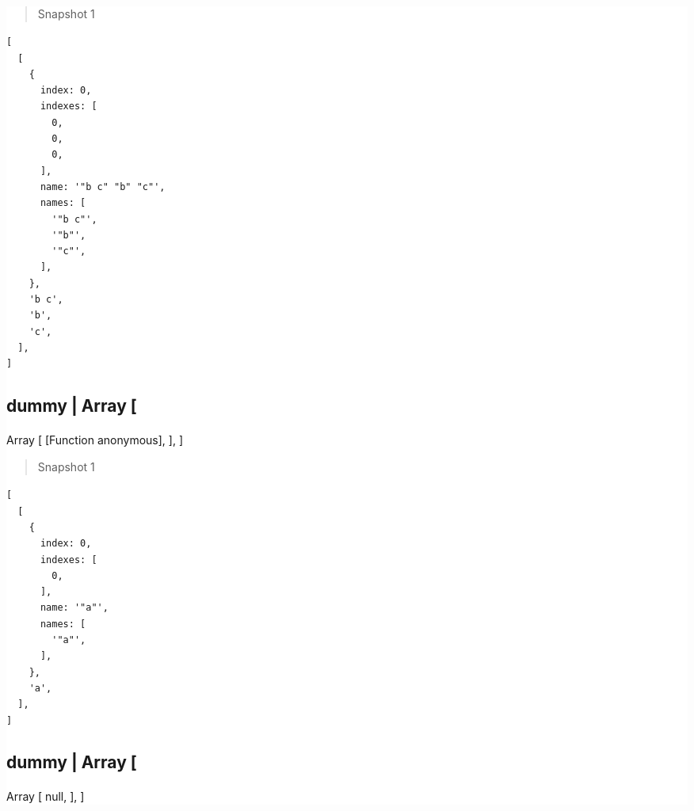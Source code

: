 > Snapshot 1

    [
      [
        {
          index: 0,
          indexes: [
            0,
            0,
            0,
          ],
          name: '"b c" "b" "c"',
          names: [
            '"b c"',
            '"b"',
            '"c"',
          ],
        },
        'b c',
        'b',
        'c',
      ],
    ]

## dummy | Array [
  Array [
    [Function anonymous],
  ],
]

> Snapshot 1

    [
      [
        {
          index: 0,
          indexes: [
            0,
          ],
          name: '"a"',
          names: [
            '"a"',
          ],
        },
        'a',
      ],
    ]

## dummy | Array [
  Array [
    null,
  ],
]
